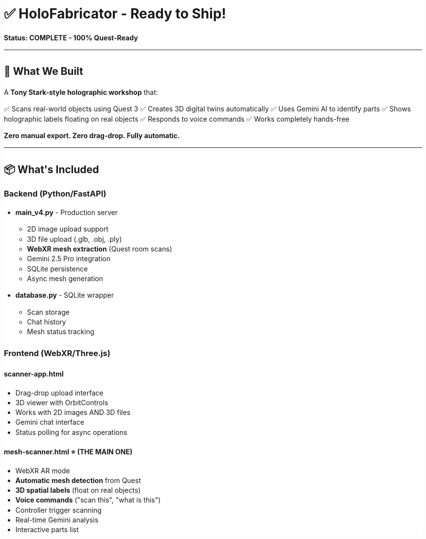 # ✅ HoloFabricator - Ready to Ship!

**Status: COMPLETE - 100% Quest-Ready**

---

## 🎯 What We Built

A **Tony Stark-style holographic workshop** that:

✅ Scans real-world objects using Quest 3
✅ Creates 3D digital twins automatically
✅ Uses Gemini AI to identify parts
✅ Shows holographic labels floating on real objects
✅ Responds to voice commands
✅ Works completely hands-free

**Zero manual export. Zero drag-drop. Fully automatic.**

---

## 📦 What's Included

### Backend (Python/FastAPI)
- **main_v4.py** - Production server
  - 2D image upload support
  - 3D file upload (.glb, .obj, .ply)
  - **WebXR mesh extraction** (Quest room scans)
  - Gemini 2.5 Pro integration
  - SQLite persistence
  - Async mesh generation

- **database.py** - SQLite wrapper
  - Scan storage
  - Chat history
  - Mesh status tracking

### Frontend (WebXR/Three.js)

#### scanner-app.html
- Drag-drop upload interface
- 3D viewer with OrbitControls
- Works with 2D images AND 3D files
- Gemini chat interface
- Status polling for async operations

#### **mesh-scanner.html** ⭐ (THE MAIN ONE)
- WebXR AR mode
- **Automatic mesh detection** from Quest
- **3D spatial labels** (float on real objects)
- **Voice commands** ("scan this", "what is this")
- Controller trigger scanning
- Real-time Gemini analysis
- Interactive parts list

